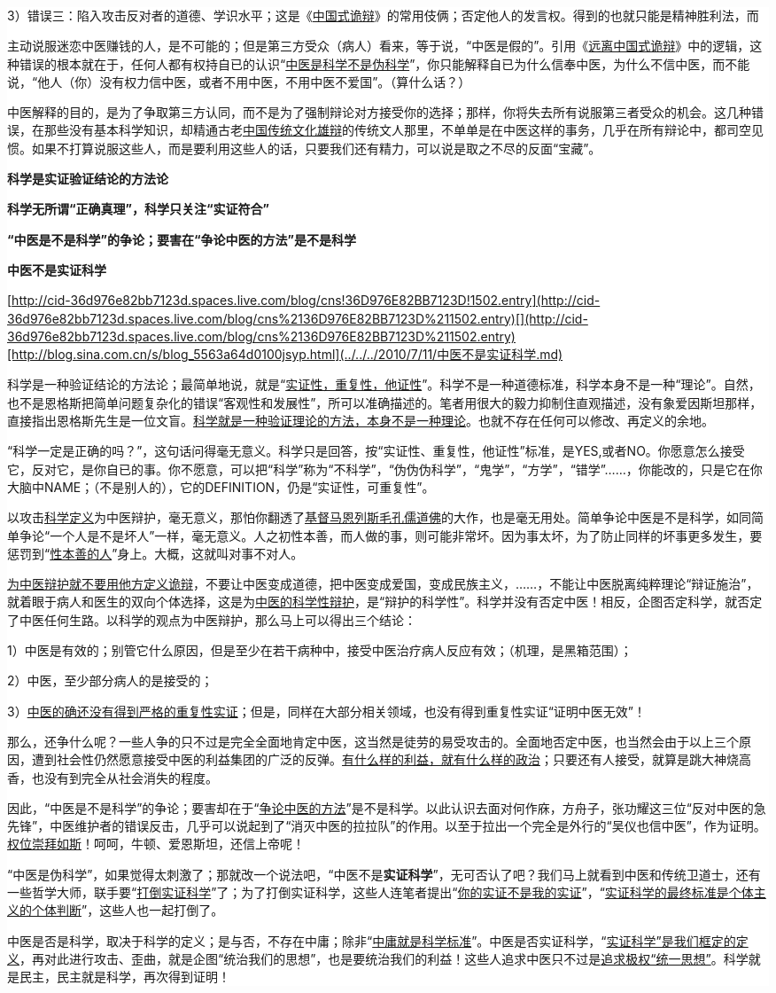 3）错误三：陷入攻击反对者的道德、学识水平；这是《[中国式诡辩](../../../2008/10/10/中国式诡辩：官本位文化之权位崇拜心魔.md)》的常用伎俩；否定他人的发言权。得到的也就只能是精神胜利法，而

主动说服迷恋中医赚钱的人，是不可能的；但是第三方受众（病人）看来，等于说，“中医是假的”。引用《[远离中国式诡辩](../../../2008/8/31/“大学无书”，远离中国式诡辩！.md)》中的逻辑，这种错误的根本就在于，任何人都有权持自已的认识“[中医是科学不是伪科学](../../../2010/6/19/需要“公认”的都是伪科学.md)”，你只能解释自已为什么信奉中医，为什么不信中医，而不能说，“他人（你）没有权力信中医，或者不用中医，不用中医不爱国”。（算什么话？）

中医解释的目的，是为了争取第三方认同，而不是为了强制辩论对方接受你的选择；那样，你将失去所有说服第三者受众的机会。这几种错误，在那些没有基本科学知识，却精通古老[中国传统文化雄辩](../../../2010/6/11/传统文化等级社会的pK辩论.md)的传统文人那里，不单单是在中医这样的事务，几乎在所有辩论中，都司空见惯。如果不打算说服这些人，而是要利用这些人的话，只要我们还有精力，可以说是取之不尽的反面“宝藏”。

**科学是实证验证结论的方法论**

**科学无所谓“正确真理”，科学只关注“实证符合”**

**“中医是不是科学”的争论；要害在“争论中医的方法”是不是科学**

**中医不是实证科学**

[http://cid-36d976e82bb7123d.spaces.live.com/blog/cns!36D976E82BB7123D!1502.entry](http://cid-36d976e82bb7123d.spaces.live.com/blog/cns%2136D976E82BB7123D%211502.entry)[](http://cid-36d976e82bb7123d.spaces.live.com/blog/cns%2136D976E82BB7123D%211502.entry)[http://blog.sina.com.cn/s/blog_5563a64d0100jsyp.html](../../../2010/7/11/中医不是实证科学.md)

科学是一种验证结论的方法论；最简单地说，就是“[实证性，重复性，他证性](../../../2009/6/5/构成科学完备性的基础断言就是三要素.md)”。科学不是一种道德标准，科学本身不是一种“理论”。自然，也不是恩格斯把简单问题复杂化的错误“客观性和发展性”，所可以准确描述的。笔者用很大的毅力抑制住直观描述，没有象爱因斯坦那样，直接指出恩格斯先生是一位文盲。[科学就是一种验证理论的方法，本身不是一种理论](../../../2009/11/29/“科学不是理论”！信仰理论的标榜和幻灭.md)。也就不存在任何可以修改、再定义的余地。

“科学一定是正确的吗？”，这句话问得毫无意义。科学只是回答，按“实证性、重复性，他证性”标准，是YES,或者NO。你愿意怎么接受它，反对它，是你自已的事。你不愿意，可以把“科学”称为“不科学”，“伪伪伪科学”，“鬼学”，“方学”，“错学”……，你能改的，只是它在你大脑中NAME；（不是别人的），它的DEFINITION，仍是“实证性，可重复性”。

以攻击[科学定义](../../../2009/11/29/“科学不是理论”！信仰理论的标榜和幻灭.md)为中医辩护，毫无意义，那怕你翻透了[基督马恩列斯毛孔儒道佛](../../../2010/5/10/个体价值观，是保存中华文化的唯一出路.md)的大作，也是毫无用处。简单争论中医是不是科学，如同简单争论“一个人是不是坏人”一样，毫无意义。人之初性本善，而人做的事，则可能非常坏。因为事太坏，为了防止同样的坏事更多发生，要惩罚到“[性本善的人](../../../2009/9/24/人性本私必为善.md)”身上。大概，这就叫对事不对人。

[为中医辩护就不要用他方定义诡辩](../../../2008/10/19/避免行政干预强行推销中医作为医疗保障.md)，不要让中医变成道德，把中医变成爱国，变成民族主义，……，不能让中医脱离纯粹理论“辩证施治”，就着眼于病人和医生的双向个体选择，这是为[中医的科学性辩护](http://pubworkss.blogspot.com/2009/03/blog-post_5986.html)，是“辩护的科学性”。科学并没有否定中医！相反，企图否定科学，就否定了中医任何生路。以科学的观点为中医辩护，那么马上可以得出三个结论：

1）中医是有效的；别管它什么原因，但是至少在若干病种中，接受中医治疗病人反应有效；（机理，是黑箱范围）；

2）中医，至少部分病人的是接受的；

3）[中医的确还没有得到严格的重复性实证](../../../2009/4/4/期望，预期和选择性体验；有调查也没有发言权.md)；但是，同样在大部分相关领域，也没有得到重复性实证“证明中医无效”！

那么，还争什么呢？一些人争的只不过是完全全面地肯定中医，这当然是徒劳的易受攻击的。全面地否定中医，也当然会由于以上三个原因，遭到社会性仍然愿意接受中医的利益集团的广泛的反弹。[有什么样的利益，就有什么样的政治](../../../2010/6/25/政治家是开发政治利益的专家.md)；只要还有人接受，就算是跳大神烧高香，也没有到完全从社会消失的程度。

因此，“中医是不是科学”的争论；要害却在于“[争论中医的方法](../../../2010/2/11/哲学是科学的负担；方法论不是理论，也不是哲学.md)”是不是科学。以此认识去面对何作庥，方舟子，张功耀这三位“反对中医的急先锋”，中医维护者的错误反击，几乎可以说起到了“消灭中医的拉拉队”的作用。以至于拉出一个完全是外行的“吴仪也信中医”，作为证明。[权位崇拜如斯](../../../2008/10/10/中国式诡辩：官本位文化之权位崇拜心魔.md)！呵呵，牛顿、爱恩斯坦，还信上帝呢！

“中医是伪科学”，如果觉得太刺激了；那就改一个说法吧，“中医不是**实证科学**”，无可否认了吧？我们马上就看到中医和传统卫道士，还有一些哲学大师，联手要“[打倒实证科学](../../../2010/6/21/实证科学是唯一依赖批判，不需要文过饰非的世界观.md)”了；为了打倒实证科学，这些人连笔者提出“[你的实证不是我的实证](../../../2010/6/22/你的实证不是我的实证;实证主义也是理性主义.md)”，“[实证科学的最终标准是个体主义的个体判断](../../../2010/6/22/最大的敌人是自已；科学实证标准的的回归测试.md)”，这些人也一起打倒了。

中医是否是科学，取决于科学的定义；是与否，不存在中庸；除非“[中庸就是科学标准](../../../2010/1/7/当中庸成为权威.md)”。中医是否实证科学，“[实证科学”是我们框定的定义](../../../2009/7/28/美国资产阶级实用主义反动哲学.md)，再对此进行攻击、歪曲，就是企图“统治我们的思想”，也是要统治我们的利益！这些人追求中医只不过是[追求极权“统一思想”](../../../2010/6/21/人权普世的个体价值观是善恶的唯一标准.md)。科学就是民主，民主就是科学，再次得到证明！
